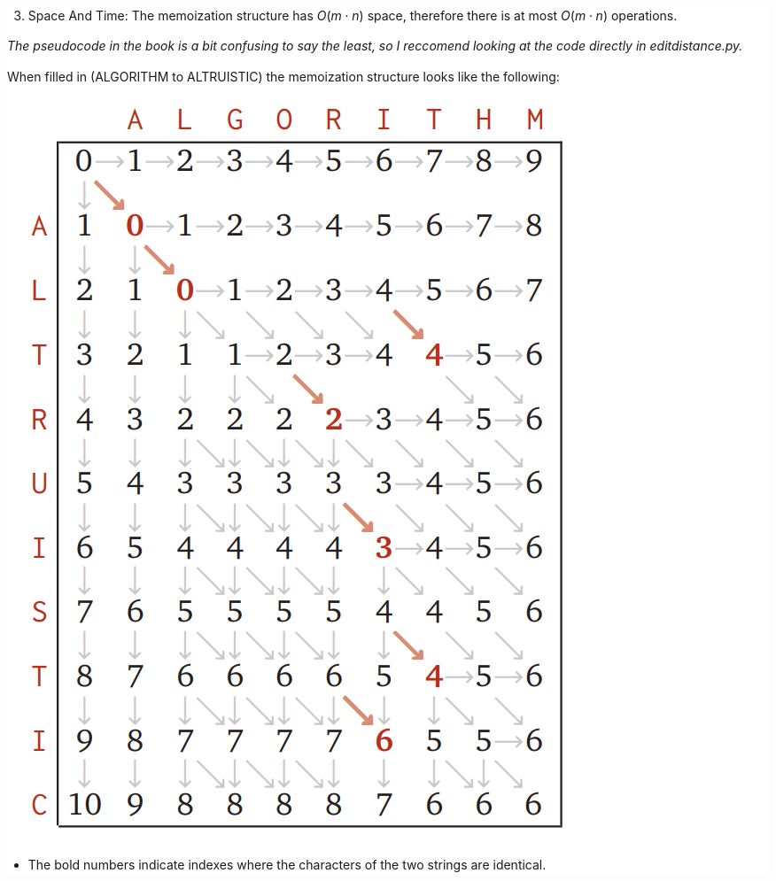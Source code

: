 3) Space And Time: The memoization structure has $O(m \cdot n)$ space, therefore there is at most $O(m \cdot n)$ operations.

*The pseudocode in the book is a bit confusing to say the least, so I reccomend looking at the code directly in editdistance.py.*

When filled in (ALGORITHM to ALTRUISTIC) the memoization structure looks like the following:

![Edit Distance Structure](./../images/EditDistance_Structure.PNG)

- The bold numbers indicate indexes where the characters of the two strings are identical.
